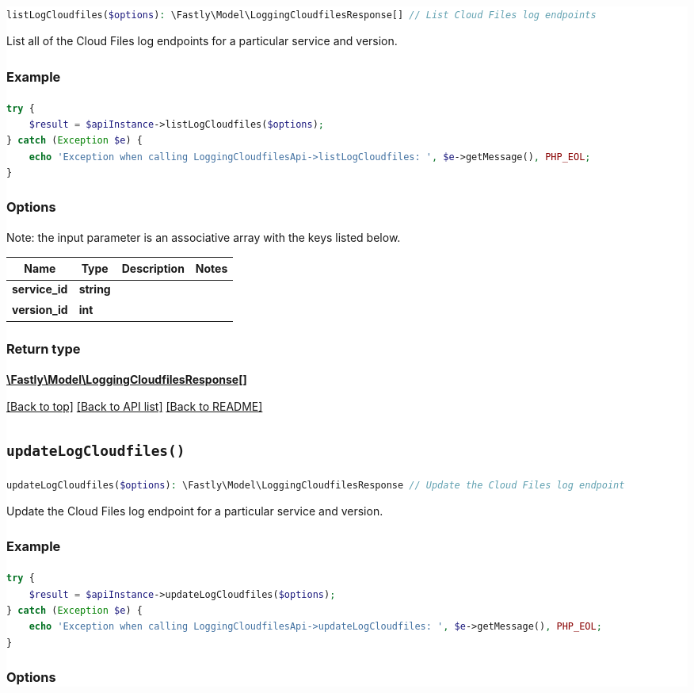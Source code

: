 ```php
listLogCloudfiles($options): \Fastly\Model\LoggingCloudfilesResponse[] // List Cloud Files log endpoints
```

List all of the Cloud Files log endpoints for a particular service and version.

### Example
```php
try {
    $result = $apiInstance->listLogCloudfiles($options);
} catch (Exception $e) {
    echo 'Exception when calling LoggingCloudfilesApi->listLogCloudfiles: ', $e->getMessage(), PHP_EOL;
}
```

### Options

Note: the input parameter is an associative array with the keys listed below.

Name | Type | Description  | Notes
------------- | ------------- | ------------- | -------------
**service_id** | **string** |  |
**version_id** | **int** |  |

### Return type

[**\Fastly\Model\LoggingCloudfilesResponse[]**](../Model/LoggingCloudfilesResponse.md)

[[Back to top]](#) [[Back to API list]](../../README.md#endpoints)
[[Back to README]](../../README.md)

## `updateLogCloudfiles()`

```php
updateLogCloudfiles($options): \Fastly\Model\LoggingCloudfilesResponse // Update the Cloud Files log endpoint
```

Update the Cloud Files log endpoint for a particular service and version.

### Example
```php
try {
    $result = $apiInstance->updateLogCloudfiles($options);
} catch (Exception $e) {
    echo 'Exception when calling LoggingCloudfilesApi->updateLogCloudfiles: ', $e->getMessage(), PHP_EOL;
}
```

### Options
